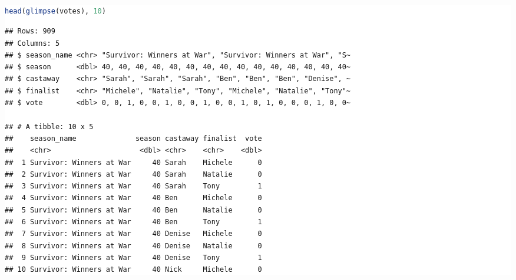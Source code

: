 ``` r
head(glimpse(votes), 10)
```

    ## Rows: 909
    ## Columns: 5
    ## $ season_name <chr> "Survivor: Winners at War", "Survivor: Winners at War", "S~
    ## $ season      <dbl> 40, 40, 40, 40, 40, 40, 40, 40, 40, 40, 40, 40, 40, 40, 40~
    ## $ castaway    <chr> "Sarah", "Sarah", "Sarah", "Ben", "Ben", "Ben", "Denise", ~
    ## $ finalist    <chr> "Michele", "Natalie", "Tony", "Michele", "Natalie", "Tony"~
    ## $ vote        <dbl> 0, 0, 1, 0, 0, 1, 0, 0, 1, 0, 0, 1, 0, 1, 0, 0, 0, 1, 0, 0~

    ## # A tibble: 10 x 5
    ##    season_name              season castaway finalist  vote
    ##    <chr>                     <dbl> <chr>    <chr>    <dbl>
    ##  1 Survivor: Winners at War     40 Sarah    Michele      0
    ##  2 Survivor: Winners at War     40 Sarah    Natalie      0
    ##  3 Survivor: Winners at War     40 Sarah    Tony         1
    ##  4 Survivor: Winners at War     40 Ben      Michele      0
    ##  5 Survivor: Winners at War     40 Ben      Natalie      0
    ##  6 Survivor: Winners at War     40 Ben      Tony         1
    ##  7 Survivor: Winners at War     40 Denise   Michele      0
    ##  8 Survivor: Winners at War     40 Denise   Natalie      0
    ##  9 Survivor: Winners at War     40 Denise   Tony         1
    ## 10 Survivor: Winners at War     40 Nick     Michele      0
